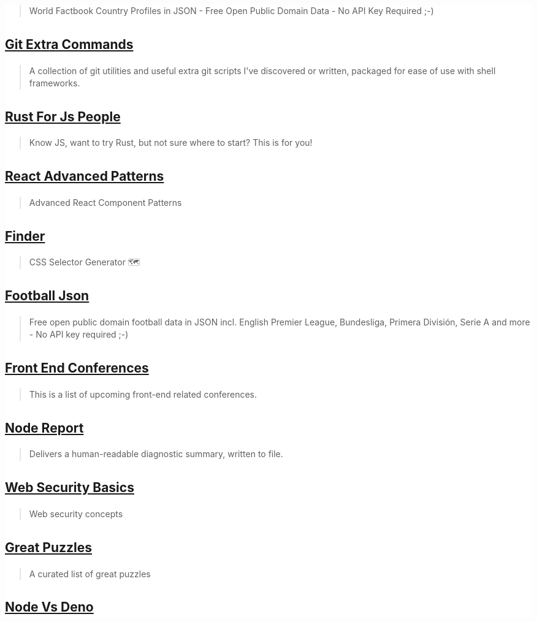 > World Factbook Country Profiles in JSON  - Free Open Public Domain Data - No API Key Required ;-)

## [Git Extra Commands](https://github.com/unixorn/git-extra-commands)

> A collection of git utilities and useful extra git scripts I've discovered or written, packaged for ease of use with shell frameworks.

## [Rust For Js People](https://github.com/yoshuawuyts/rust-for-js-people)

> Know JS, want to try Rust, but not sure where to start? This is for you!

## [React Advanced Patterns](https://github.com/manjula91/react-advanced-patterns)

> Advanced React Component Patterns

## [Finder](https://github.com/antonmedv/finder)

> CSS Selector Generator 🗺

## [Football Json](https://github.com/openfootball/football.json)

> Free open public domain football data in JSON incl. English Premier League, Bundesliga, Primera División, Serie A and more - No API key required ;-)

## [Front End Conferences](https://github.com/frontendfront/front-end-conferences)

> This is a list of upcoming front-end related conferences.

## [Node Report](https://github.com/nodejs/node-report)

> Delivers a human-readable diagnostic summary, written to file.

## [Web Security Basics](https://github.com/vasanthk/web-security-basics)

> Web security concepts

## [Great Puzzles](https://github.com/sharkdp/great-puzzles)

> A curated list of great puzzles

## [Node Vs Deno](https://github.com/egoist/node-vs-deno)
